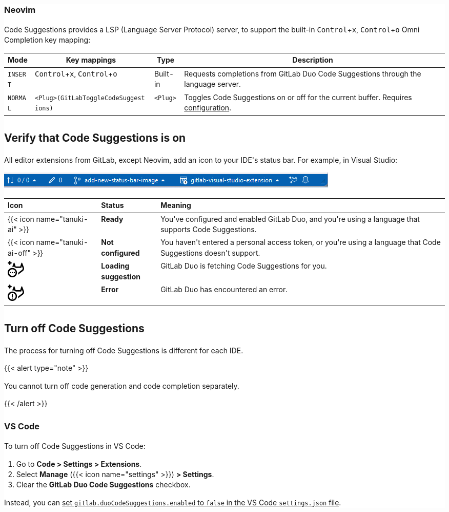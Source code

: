 ### Neovim

Code Suggestions provides a LSP (Language Server Protocol) server, to support the built-in
<kbd>Control</kbd>+<kbd>x</kbd>, <kbd>Control</kbd>+<kbd>o</kbd> Omni Completion key mapping:

| Mode     | Key mappings                          | Type      | Description |
|----------|---------------------------------------|-----------|-------------|
| `INSERT` | <kbd>Control</kbd>+<kbd>x</kbd>, <kbd>Control</kbd>+<kbd>o</kbd> | Built-in | Requests completions from GitLab Duo Code Suggestions through the language server. |
| `NORMAL` | `<Plug>(GitLabToggleCodeSuggestions)` | `<Plug>`  | Toggles Code Suggestions on or off for the current buffer. Requires [configuration](../../../../editor_extensions/neovim/_index.md#configure-plug-key-mappings). |

## Verify that Code Suggestions is on

All editor extensions from GitLab, except Neovim, add an icon to your IDE's status bar.
For example, in Visual Studio:

![The status bar in Visual Studio.](../../../../editor_extensions/img/visual_studio_status_bar_v17_4.png)

| Icon | Status | Meaning |
| :--- | :----- | :------ |
| {{< icon name="tanuki-ai" >}} | **Ready** | You've configured and enabled GitLab Duo, and you're using a language that supports Code Suggestions. |
| {{< icon name="tanuki-ai-off" >}} | **Not configured** | You haven't entered a personal access token, or you're using a language that Code Suggestions doesn't support. |
| ![The status icon for fetching Code Suggestions.](../../../../editor_extensions/img/code_suggestions_loading_v17_4.svg) | **Loading suggestion** | GitLab Duo is fetching Code Suggestions for you. |
| ![The status icon for a Code Suggestions error.](../../../../editor_extensions/img/code_suggestions_error_v17_4.svg) | **Error** | GitLab Duo has encountered an error. |

## Turn off Code Suggestions

The process for turning off Code Suggestions is different for each IDE.

{{< alert type="note" >}}

You cannot turn off code generation and code completion separately.

{{< /alert >}}

### VS Code

To turn off Code Suggestions in VS Code:

1. Go to **Code > Settings > Extensions**.
1. Select **Manage** ({{< icon name="settings" >}}) **> Settings**.
1. Clear the **GitLab Duo Code Suggestions** checkbox.

Instead, you can [set `gitlab.duoCodeSuggestions.enabled` to `false` in the VS Code `settings.json` file](../../../../editor_extensions/visual_studio_code/settings.md#extension-settings).
